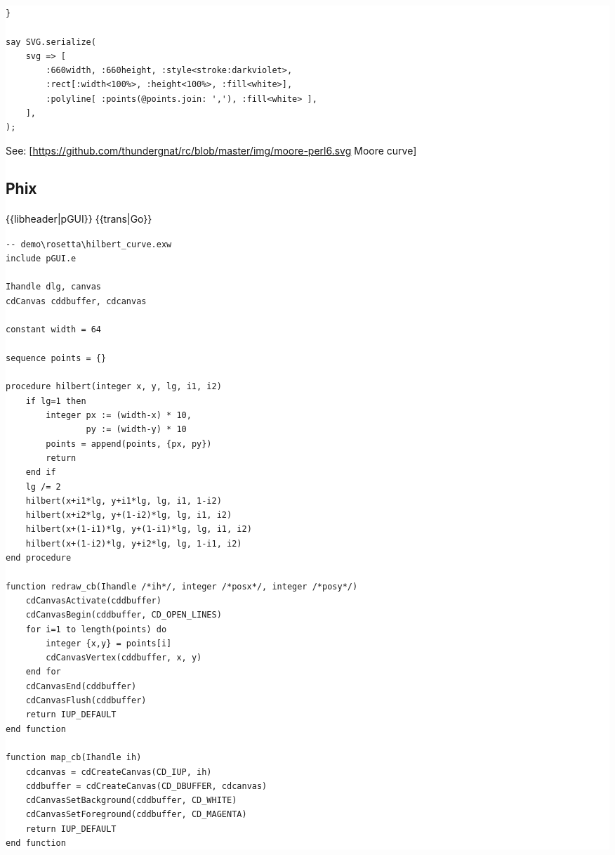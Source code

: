 ```perl6
}

say SVG.serialize(
    svg => [
        :660width, :660height, :style<stroke:darkviolet>,
        :rect[:width<100%>, :height<100%>, :fill<white>],
        :polyline[ :points(@points.join: ','), :fill<white> ],
    ],
);
```

See: [https://github.com/thundergnat/rc/blob/master/img/moore-perl6.svg Moore curve]


## Phix

{{libheader|pGUI}}
{{trans|Go}}

```Phix
-- demo\rosetta\hilbert_curve.exw
include pGUI.e

Ihandle dlg, canvas
cdCanvas cddbuffer, cdcanvas

constant width = 64

sequence points = {}

procedure hilbert(integer x, y, lg, i1, i2)
    if lg=1 then
        integer px := (width-x) * 10,
                py := (width-y) * 10
        points = append(points, {px, py})
        return
    end if
    lg /= 2
    hilbert(x+i1*lg, y+i1*lg, lg, i1, 1-i2)
    hilbert(x+i2*lg, y+(1-i2)*lg, lg, i1, i2)
    hilbert(x+(1-i1)*lg, y+(1-i1)*lg, lg, i1, i2)
    hilbert(x+(1-i2)*lg, y+i2*lg, lg, 1-i1, i2)
end procedure

function redraw_cb(Ihandle /*ih*/, integer /*posx*/, integer /*posy*/)
    cdCanvasActivate(cddbuffer)
    cdCanvasBegin(cddbuffer, CD_OPEN_LINES)  
    for i=1 to length(points) do
        integer {x,y} = points[i]
        cdCanvasVertex(cddbuffer, x, y) 
    end for 
    cdCanvasEnd(cddbuffer)
    cdCanvasFlush(cddbuffer)
    return IUP_DEFAULT
end function

function map_cb(Ihandle ih)
    cdcanvas = cdCreateCanvas(CD_IUP, ih)
    cddbuffer = cdCreateCanvas(CD_DBUFFER, cdcanvas)
    cdCanvasSetBackground(cddbuffer, CD_WHITE)
    cdCanvasSetForeground(cddbuffer, CD_MAGENTA)
    return IUP_DEFAULT
end function

```